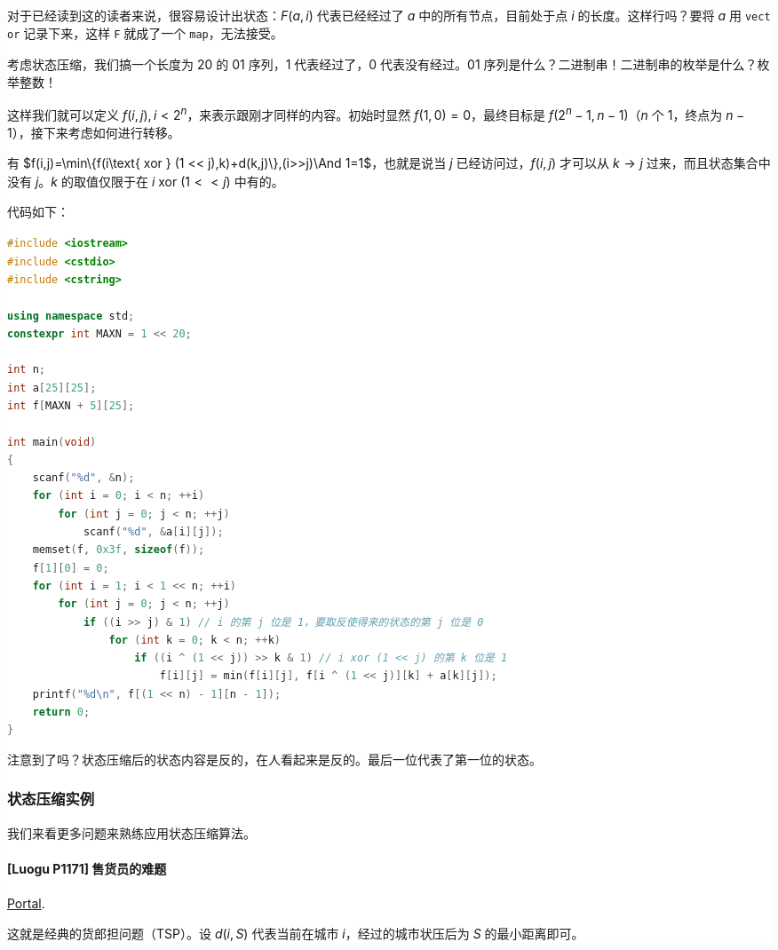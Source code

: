 对于已经读到这的读者来说，很容易设计出状态：$F({a},i)$ 代表已经经过了 ${a}$ 中的所有节点，目前处于点 $i$ 的长度。这样行吗？要将 ${a}$ 用 `vector` 记录下来，这样 `F` 就成了一个 `map`，无法接受。

考虑状态压缩，我们搞一个长度为 $20$ 的 $01$ 序列，$1$ 代表经过了，$0$ 代表没有经过。$01$ 序列是什么？二进制串！二进制串的枚举是什么？枚举整数！

这样我们就可以定义 $f(i,j),i<2^n$，来表示跟刚才同样的内容。初始时显然 $f(1,0)=0$，最终目标是 $f(2^n-1,n-1)$（$n$ 个 $1$，终点为 $n-1$），接下来考虑如何进行转移。

有 $f(i,j)=\min\{f(i\text{ xor } (1 << j),k)+d(k,j)\},(i>>j)\And 1=1$，也就是说当 $j$ 已经访问过，$f(i,j)$ 才可以从 $k\rightarrow j$ 过来，而且状态集合中没有 $j$。$k$ 的取值仅限于在 $i\text{ xor } (1 << j)$ 中有的。

代码如下：

```cpp
#include <iostream>
#include <cstdio>
#include <cstring>

using namespace std;
constexpr int MAXN = 1 << 20;

int n;
int a[25][25];
int f[MAXN + 5][25];

int main(void)
{
    scanf("%d", &n);
    for (int i = 0; i < n; ++i)
        for (int j = 0; j < n; ++j)
            scanf("%d", &a[i][j]);
    memset(f, 0x3f, sizeof(f));
    f[1][0] = 0;
    for (int i = 1; i < 1 << n; ++i)
        for (int j = 0; j < n; ++j)
            if ((i >> j) & 1) // i 的第 j 位是 1，要取反使得来的状态的第 j 位是 0
                for (int k = 0; k < n; ++k)
                    if ((i ^ (1 << j)) >> k & 1) // i xor (1 << j) 的第 k 位是 1
                        f[i][j] = min(f[i][j], f[i ^ (1 << j)][k] + a[k][j]);
    printf("%d\n", f[(1 << n) - 1][n - 1]);
    return 0;
}
```

注意到了吗？状态压缩后的状态内容是反的，在人看起来是反的。最后一位代表了第一位的状态。

### 状态压缩实例

我们来看更多问题来熟练应用状态压缩算法。

#### [Luogu P1171] 售货员的难题

[Portal](https://www.luogu.com.cn/problem/P1171).

这就是经典的货郎担问题（TSP）。设 $d(i,S)$ 代表当前在城市 $i$，经过的城市状压后为 $S$ 的最小距离即可。
